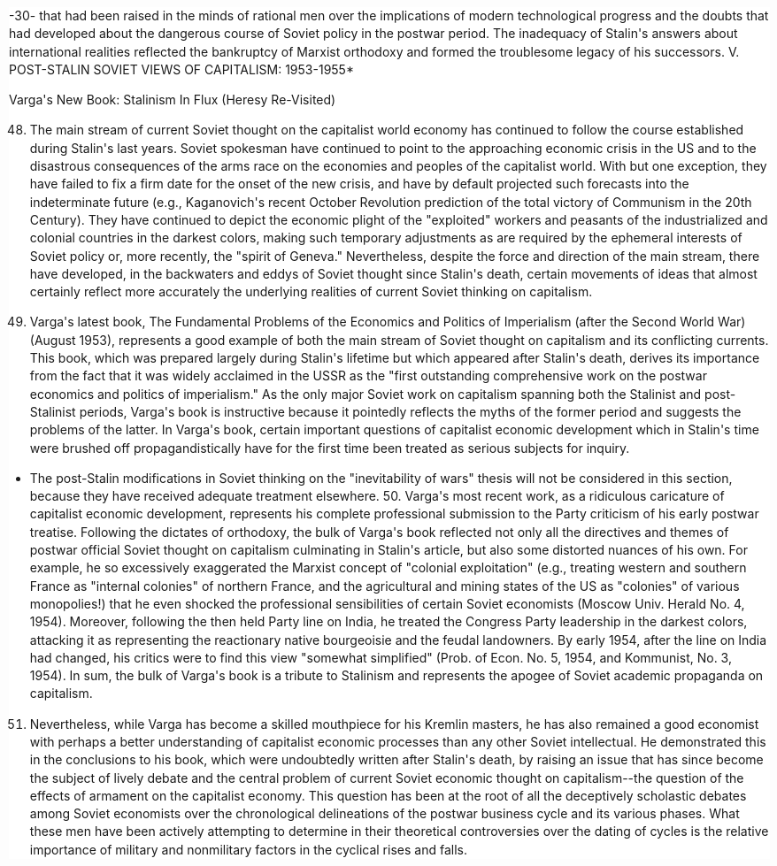 -30- that had been raised in the minds of rational men over the implications of modern technological progress and the doubts that had developed about the dangerous course of Soviet policy in the postwar period. The inadequacy of Stalin's answers about international realities reflected the bankruptcy of Marxist orthodoxy and formed the troublesome legacy of his successors. V. POST-STALIN SOVIET VIEWS OF CAPITALISM: 1953-1955*

Varga's New Book: Stalinism In Flux (Heresy Re-Visited)

48. The main stream of current Soviet thought on the capitalist world economy has continued to follow the course established during Stalin's last years. Soviet spokesman have continued to point to the approaching economic crisis in the US and to the disastrous consequences of the arms race on the economies and peoples of the capitalist world. With but one exception, they have failed to fix a firm date for the onset of the new crisis, and have by default projected such forecasts into the indeterminate future (e.g., Kaganovich's recent October Revolution prediction of the total victory of Communism in the 20th Century). They have continued to depict the economic plight of the "exploited" workers and peasants of the industrialized and colonial countries in the darkest colors, making such temporary adjustments as are required by the ephemeral interests of Soviet policy or, more recently, the "spirit of Geneva." Nevertheless, despite the force and direction of the main stream, there have developed, in the backwaters and eddys of Soviet thought since Stalin's death, certain movements of ideas that almost certainly reflect more accurately the underlying realities of current Soviet thinking on capitalism.

49. Varga's latest book, The Fundamental Problems of the Economics and Politics of Imperialism (after the Second World War) (August 1953), represents a good example of both the main stream of Soviet thought on capitalism and its conflicting currents. This book, which was prepared largely during Stalin's lifetime but which appeared after Stalin's death, derives its importance from the fact that it was widely acclaimed in the USSR as the "first outstanding comprehensive work on the postwar economics and politics of imperialism." As the only major Soviet work on capitalism spanning both the Stalinist and post-Stalinist periods, Varga's book is instructive because it pointedly reflects the myths of the former period and suggests the problems of the latter. In Varga's book, certain important questions of capitalist economic development which in Stalin's time were brushed off propagandistically have for the first time been treated as serious subjects for inquiry.

* The post-Stalin modifications in Soviet thinking on the "inevitability of wars" thesis will not be considered in this section, because they have received adequate treatment elsewhere. 50. Varga's most recent work, as a ridiculous caricature of capitalist economic development, represents his complete professional submission to the Party criticism of his early postwar treatise. Following the dictates of orthodoxy, the bulk of Varga's book reflected not only all the directives and themes of postwar official Soviet thought on capitalism culminating in Stalin's article, but also some distorted nuances of his own. For example, he so excessively exaggerated the Marxist concept of "colonial exploitation" (e.g., treating western and southern France as "internal colonies" of northern France, and the agricultural and mining states of the US as "colonies" of various monopolies!) that he even shocked the professional sensibilities of certain Soviet economists (Moscow Univ. Herald No. 4, 1954). Moreover, following the then held Party line on India, he treated the Congress Party leadership in the darkest colors, attacking it as representing the reactionary native bourgeoisie and the feudal landowners. By early 1954, after the line on India had changed, his critics were to find this view "somewhat simplified" (Prob. of Econ. No. 5, 1954, and Kommunist, No. 3, 1954). In sum, the bulk of Varga's book is a tribute to Stalinism and represents the apogee of Soviet academic propaganda on capitalism.

51. Nevertheless, while Varga has become a skilled mouthpiece for his Kremlin masters, he has also remained a good economist with perhaps a better understanding of capitalist economic processes than any other Soviet intellectual. He demonstrated this in the conclusions to his book, which were undoubtedly written after Stalin's death, by raising an issue that has since become the subject of lively debate and the central problem of current Soviet economic thought on capitalism--the question of the effects of armament on the capitalist economy. This question has been at the root of all the deceptively scholastic debates among Soviet economists over the chronological delineations of the postwar business cycle and its various phases. What these men have been actively attempting to determine in their theoretical controversies over the dating of cycles is the relative importance of military and nonmilitary factors in the cyclical rises and falls.
